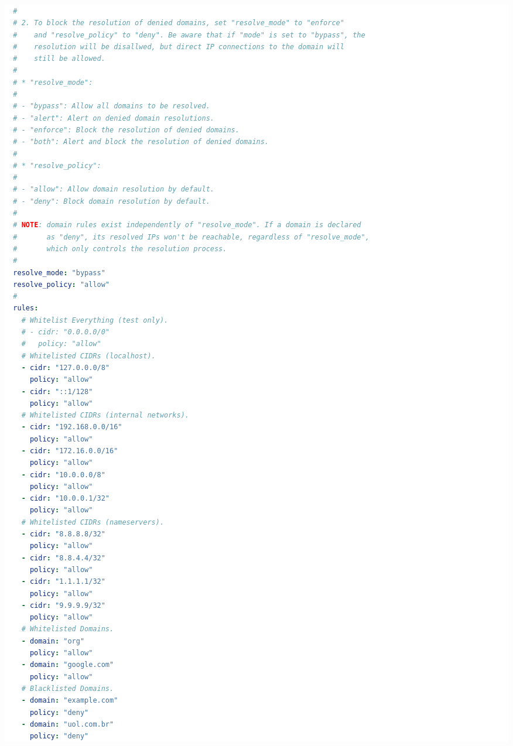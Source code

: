 ```yaml
  #
  # 2. To block the resolution of denied domains, set "resolve_mode" to "enforce"
  #    and "resolve_policy" to "deny". Be aware that if "mode" is set to "bypass", the
  #    resolution will be disallwed, but direct IP connections to the domain will
  #    still be allowed.
  #
  # * "resolve_mode":
  #
  # - "bypass": Allow all domains to be resolved.
  # - "alert": Alert on denied domain resolutions.
  # - "enforce": Block the resolution of denied domains.
  # - "both": Alert and block the resolution of denied domains.
  #
  # * "resolve_policy":
  #
  # - "allow": Allow domain resolution by default.
  # - "deny": Block domain resolution by default.
  #
  # NOTE: domain rules exist independently of "resolve_mode". If a domain is declared
  #       as "deny", its resolved IPs won't be reachable, regardless of "resolve_mode",
  #       which only controls the resolution process.
  #
  resolve_mode: "bypass"
  resolve_policy: "allow"
  #
  rules:
    # Whitelist Everything (test only).
    # - cidr: "0.0.0.0/0"
    #   policy: "allow"
    # Whitelisted CIDRs (localhost).
    - cidr: "127.0.0.0/8"
      policy: "allow"
    - cidr: "::1/128"
      policy: "allow"
    # Whitelisted CIDRs (internal networks).
    - cidr: "192.168.0.0/16"
      policy: "allow"
    - cidr: "172.16.0.0/16"
      policy: "allow"
    - cidr: "10.0.0.0/8"
      policy: "allow"
    - cidr: "10.0.0.1/32"
      policy: "allow"
    # Whitelisted CIDRs (nameservers).
    - cidr: "8.8.8.8/32"
      policy: "allow"
    - cidr: "8.8.4.4/32"
      policy: "allow"
    - cidr: "1.1.1.1/32"
      policy: "allow"
    - cidr: "9.9.9.9/32"
      policy: "allow"
    # Whitelisted Domains.
    - domain: "org"
      policy: "allow"
    - domain: "google.com"
      policy: "allow"
    # Blacklisted Domains.
    - domain: "example.com"
      policy: "deny"
    - domain: "uol.com.br"
      policy: "deny"
```